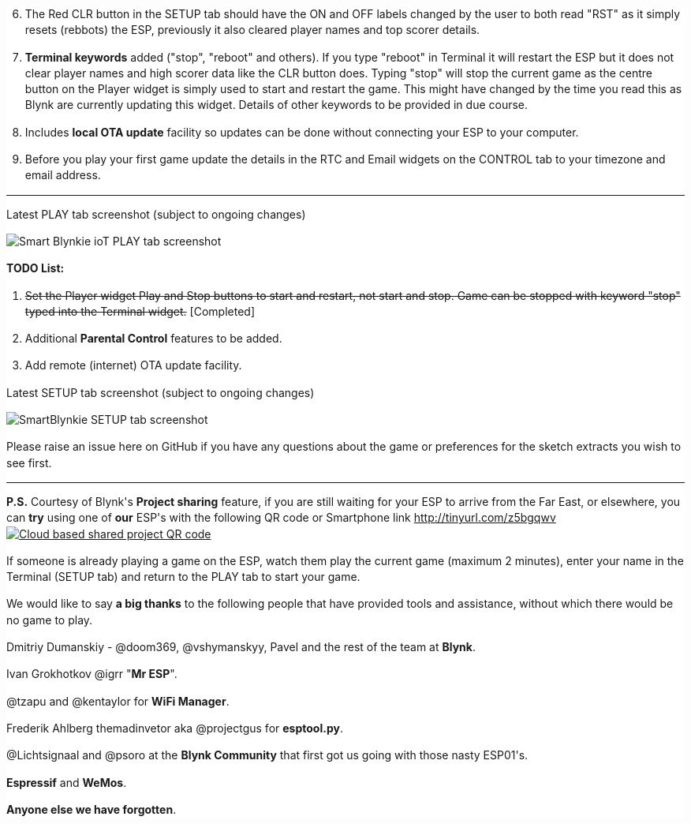  6. The Red CLR button in the SETUP tab should have the ON and OFF labels changed by the user to both read "RST" as it simply resets (rebbots) the ESP, previously it also cleared player names and top scorer details.
 
 7. **Terminal keywords** added ("stop", "reboot" and others). If you type "reboot" in Terminal    it will restart the ESP but it does not clear player names and high scorer data like the CLR button does. Typing "stop" will stop the current game as the centre button on the Player widget is simply used to start and restart the game. This might have changed by the time you read this as Blynk are currently updating this widget. Details of other keywords to be provided in due course.
    
 8. Includes **local OTA update** facility so updates can be done without connecting your ESP to your computer. 
 
 9. Before you play your first game update the details in the RTC and Email widgets on the CONTROL tab to your timezone and email address.

----------


Latest PLAY tab screenshot (subject to ongoing changes)

![Smart Blynkie ioT PLAY tab screenshot](https://cloud.githubusercontent.com/assets/8315296/18383184/02500364-768d-11e6-8227-2a2142f3b5ed.png "Smart Blynkie ioT PLAY tab screenshot")
  

**TODO List:**

1. ~~Set the Player widget Play and Stop buttons to start and restart, not start and stop. Game can be stopped with keyword "stop" typed into the Terminal widget.~~ [Completed]
 
2. Additional **Parental Control** features to be added.

3. Add remote (internet) OTA update facility.

Latest SETUP tab screenshot (subject to ongoing changes)

![SmartBlynkie SETUP tab screenshot](https://cloud.githubusercontent.com/assets/8315296/18383193/0a1dd166-768d-11e6-980b-70d940348b76.png "SmartBlynkie SETUP tab screenshot")

Please raise an issue here on GitHub if you have any questions about the game or preferences for the sketch extracts you wish to see first.

----------

**P.S.** Courtesy of Blynk's **Project sharing** feature, if you are still waiting for your ESP to arrive from the Far East, or elsewhere, you can **try** using one of **our** ESP's with the following QR code or Smartphone link [http://tinyurl.com/z5bgqwv
![Cloud based shared project QR code](https://cloud.githubusercontent.com/assets/8315296/18383199/129963f0-768d-11e6-8b91-7a5c6b78e9bd.png "Cloud based shared project QR code")](http://tinyurl.com/z5bgqwv) 

If someone is already playing a game on the ESP, watch them play the current game (maximum 2 minutes), enter your name in the Terminal (SETUP tab) and return to the PLAY tab to start your game.

We would like to say **a big thanks** to the following people that have provided tools and assistance, without which there would be no game to play.

Dmitriy Dumanskiy - @doom369, @vshymanskyy, Pavel and the rest of the team at **Blynk**.

Ivan Grokhotkov @igrr "**Mr ESP**".

@tzapu and @kentaylor for **WiFi Manager**.

Frederik Ahlberg themadinvetor aka @projectgus for **esptool.py**.

@Lichtsignaal and @psoro at the **Blynk Community** that first got us going with those nasty ESP01's.

**Espressif** and **WeMos**.

**Anyone else we have forgotten**.

